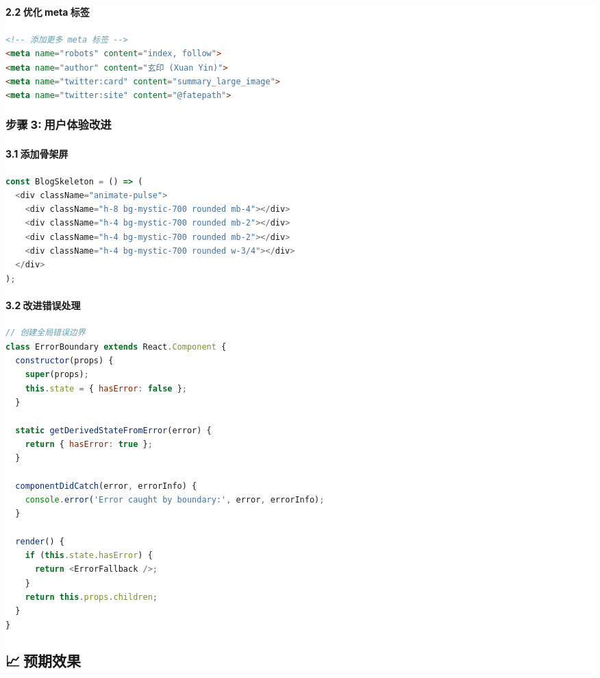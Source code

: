 ```javascript
```

#### 2.2 优化 meta 标签
```html
<!-- 添加更多 meta 标签 -->
<meta name="robots" content="index, follow">
<meta name="author" content="玄印 (Xuan Yin)">
<meta name="twitter:card" content="summary_large_image">
<meta name="twitter:site" content="@fatepath">
```

### 步骤 3: 用户体验改进

#### 3.1 添加骨架屏
```javascript
const BlogSkeleton = () => (
  <div className="animate-pulse">
    <div className="h-8 bg-mystic-700 rounded mb-4"></div>
    <div className="h-4 bg-mystic-700 rounded mb-2"></div>
    <div className="h-4 bg-mystic-700 rounded mb-2"></div>
    <div className="h-4 bg-mystic-700 rounded w-3/4"></div>
  </div>
);
```

#### 3.2 改进错误处理
```javascript
// 创建全局错误边界
class ErrorBoundary extends React.Component {
  constructor(props) {
    super(props);
    this.state = { hasError: false };
  }

  static getDerivedStateFromError(error) {
    return { hasError: true };
  }

  componentDidCatch(error, errorInfo) {
    console.error('Error caught by boundary:', error, errorInfo);
  }

  render() {
    if (this.state.hasError) {
      return <ErrorFallback />;
    }
    return this.props.children;
  }
}
```

## 📈 预期效果
